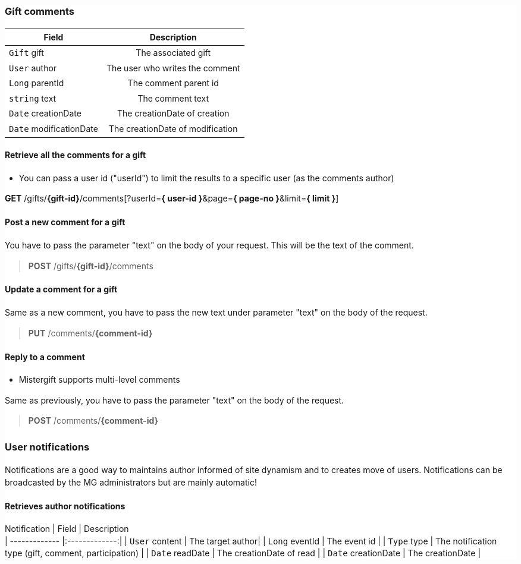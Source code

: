 ### <i class="icon-file"></i> Gift comments

| Field        | Description           
| ------------- |:-------------:|
| <kbd>Gift</kbd> gift | The associated gift |
| <kbd>User</kbd> author | The user who writes the comment |
| <kbd>Long</kbd> parentId | The comment parent id |
| <kbd>string</kbd> text | The comment text |
| <kbd>Date</kbd> creationDate | The creationDate of creation |
| <kbd>Date</kbd> modificationDate | The creationDate of modification |

#### Retrieve all the comments for a gift

* You can pass a user id ("userId") to limit the results to a specific user (as the comments author)

**GET** /gifts/**{gift-id}**/comments[?userId=**{ user-id }**&page=**{ page-no }**&limit=**{ limit }**]

#### Post a new comment for a gift

You have to pass the parameter "text" on the body of your request. This will be the text of the comment.

> **POST** /gifts/**{gift-id}**/comments

#### Update a comment for a gift

Same as a new comment, you have to pass the new text under parameter "text" on the body of the request.

> **PUT** /comments/**{comment-id}**

#### Reply to a comment

* Mistergift supports multi-level comments

Same as previously, you have to pass the parameter "text" on the body of the request.

> **POST** /comments/**{comment-id}**

### <i class="icon-file"></i> User notifications

Notifications are a good way to maintains author informed of site dynamism and to creates move of users.
Notifications can be broadcasted by the MG administrators but are mainly automatic!


#### Retrieves author notifications

Notification
| Field        | Description           
| ------------- |:-------------:|
| <kbd>User</kbd> content | The target author|
| <kbd>Long</kbd> eventId | The event id |
| <kbd>Type</kbd> type | The notification type (gift, comment, participation) |
| <kbd>Date</kbd> readDate | The creationDate of read |
| <kbd>Date</kbd> creationDate | The creationDate |
